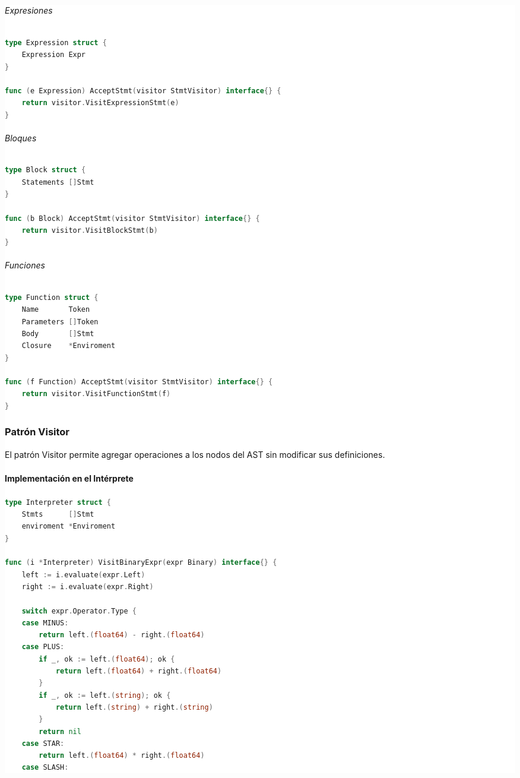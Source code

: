 ###### Expresiones
```go
type Expression struct {
    Expression Expr
}

func (e Expression) AcceptStmt(visitor StmtVisitor) interface{} {
    return visitor.VisitExpressionStmt(e)
}
```

###### Bloques
```go
type Block struct {
    Statements []Stmt
}

func (b Block) AcceptStmt(visitor StmtVisitor) interface{} {
    return visitor.VisitBlockStmt(b)
}
```

###### Funciones
```go
type Function struct {
    Name       Token
    Parameters []Token
    Body       []Stmt
    Closure    *Enviroment
}

func (f Function) AcceptStmt(visitor StmtVisitor) interface{} {
    return visitor.VisitFunctionStmt(f)
}
```

### Patrón Visitor

El patrón Visitor permite agregar operaciones a los nodos del AST sin modificar sus definiciones.

#### Implementación en el Intérprete

```go
type Interpreter struct {
    Stmts      []Stmt
    enviroment *Enviroment
}

func (i *Interpreter) VisitBinaryExpr(expr Binary) interface{} {
    left := i.evaluate(expr.Left)
    right := i.evaluate(expr.Right)
    
    switch expr.Operator.Type {
    case MINUS:
        return left.(float64) - right.(float64)
    case PLUS:
        if _, ok := left.(float64); ok {
            return left.(float64) + right.(float64)
        }
        if _, ok := left.(string); ok {
            return left.(string) + right.(string)
        }
        return nil
    case STAR:
        return left.(float64) * right.(float64)
    case SLASH:
```